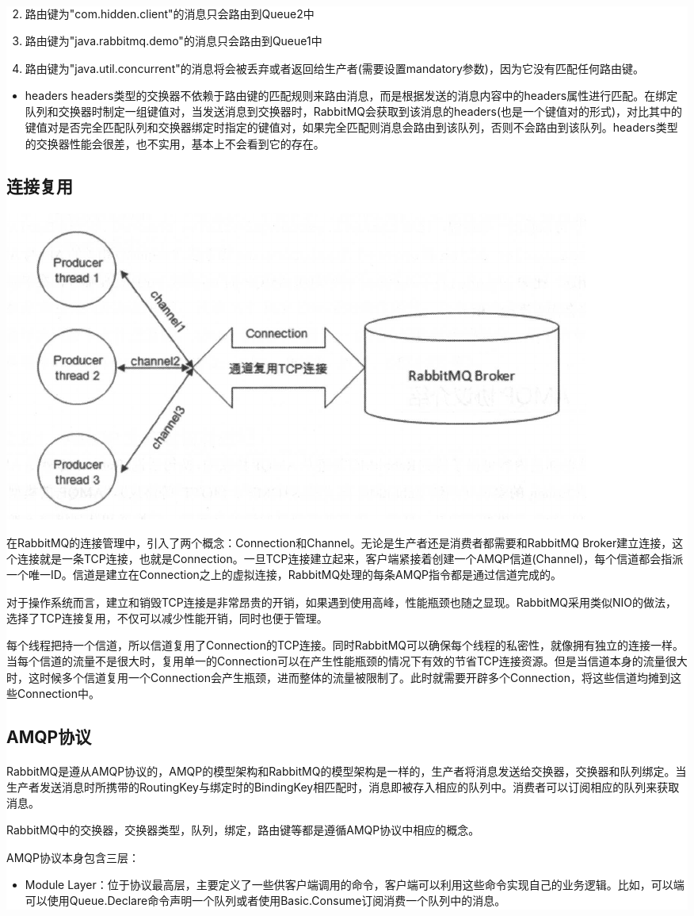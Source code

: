   2. 路由键为"com.hidden.client"的消息只会路由到Queue2中

  3. 路由键为"java.rabbitmq.demo"的消息只会路由到Queue1中

  4. 路由键为"java.util.concurrent"的消息将会被丢弃或者返回给生产者(需要设置mandatory参数)，因为它没有匹配任何路由键。

- headers headers类型的交换器不依赖于路由键的匹配规则来路由消息，而是根据发送的消息内容中的headers属性进行匹配。在绑定队列和交换器时制定一组键值对，当发送消息到交换器时，RabbitMQ会获取到该消息的headers(也是一个键值对的形式)，对比其中的键值对是否完全匹配队列和交换器绑定时指定的键值对，如果完全匹配则消息会路由到该队列，否则不会路由到该队列。headers类型的交换器性能会很差，也不实用，基本上不会看到它的存在。

## 连接复用

![](../assets/99e34563464ba2f7544ddf1ecccf15c4_9.png)

在RabbitMQ的连接管理中，引入了两个概念：Connection和Channel。无论是生产者还是消费者都需要和RabbitMQ Broker建立连接，这个连接就是一条TCP连接，也就是Connection。一旦TCP连接建立起来，客户端紧接着创建一个AMQP信道(Channel)，每个信道都会指派一个唯一ID。信道是建立在Connection之上的虚拟连接，RabbitMQ处理的每条AMQP指令都是通过信道完成的。

对于操作系统而言，建立和销毁TCP连接是非常昂贵的开销，如果遇到使用高峰，性能瓶颈也随之显现。RabbitMQ采用类似NIO的做法，选择了TCP连接复用，不仅可以减少性能开销，同时也便于管理。

每个线程把持一个信道，所以信道复用了Connection的TCP连接。同时RabbitMQ可以确保每个线程的私密性，就像拥有独立的连接一样。当每个信道的流量不是很大时，复用单一的Connection可以在产生性能瓶颈的情况下有效的节省TCP连接资源。但是当信道本身的流量很大时，这时候多个信道复用一个Connection会产生瓶颈，进而整体的流量被限制了。此时就需要开辟多个Connection，将这些信道均摊到这些Connection中。


## AMQP协议

RabbitMQ是遵从AMQP协议的，AMQP的模型架构和RabbitMQ的模型架构是一样的，生产者将消息发送给交换器，交换器和队列绑定。当生产者发送消息时所携带的RoutingKey与绑定时的BindingKey相匹配时，消息即被存入相应的队列中。消费者可以订阅相应的队列来获取消息。

RabbitMQ中的交换器，交换器类型，队列，绑定，路由键等都是遵循AMQP协议中相应的概念。

AMQP协议本身包含三层：

- Module Layer：位于协议最高层，主要定义了一些供客户端调用的命令，客户端可以利用这些命令实现自己的业务逻辑。比如，可以端可以使用Queue.Declare命令声明一个队列或者使用Basic.Consume订阅消费一个队列中的消息。
